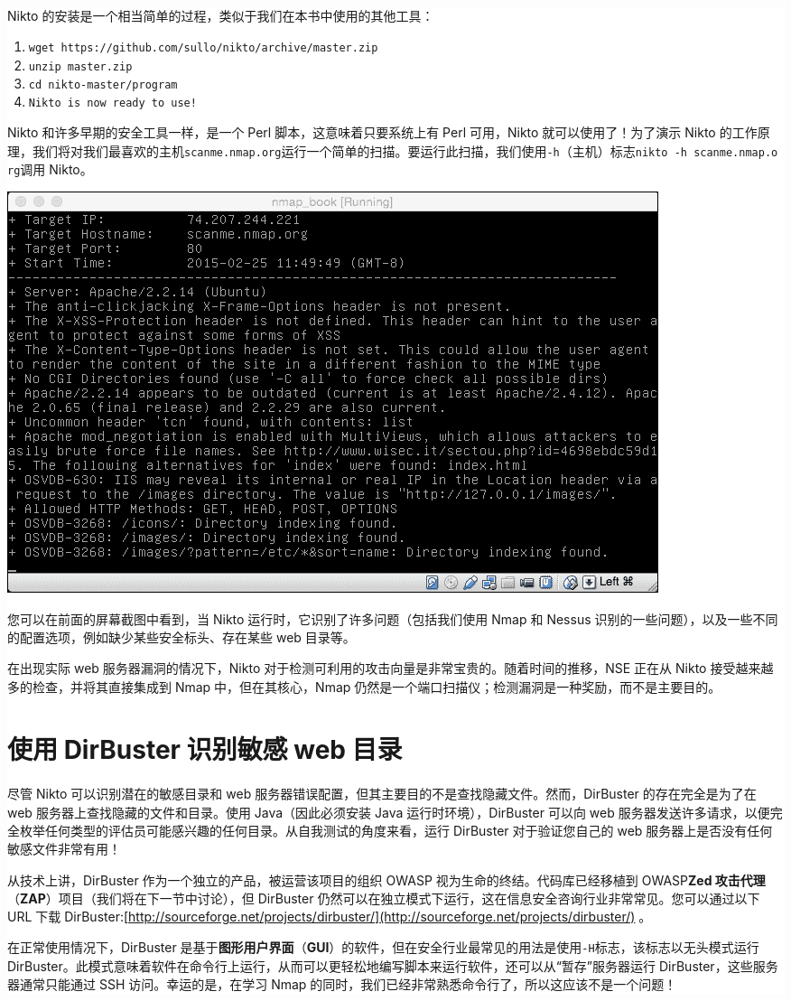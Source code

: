 Nikto 的安装是一个相当简单的过程，类似于我们在本书中使用的其他工具：

1.  `wget https://github.com/sullo/nikto/archive/master.zip`
2.  `unzip master.zip`
3.  `cd nikto-master/program`
4.  `Nikto is now ready to use!`

Nikto 和许多早期的安全工具一样，是一个 Perl 脚本，这意味着只要系统上有 Perl 可用，Nikto 就可以使用了！为了演示 Nikto 的工作原理，我们将对我们最喜欢的主机`scanme.nmap.org`运行一个简单的扫描。要运行此扫描，我们使用`-h`（主机）标志`nikto -h scanme.nmap.org`调用 Nikto。

![Assessing web server issues with Nikto](img/4065OS_09_04.jpg)

您可以在前面的屏幕截图中看到，当 Nikto 运行时，它识别了许多问题（包括我们使用 Nmap 和 Nessus 识别的一些问题），以及一些不同的配置选项，例如缺少某些安全标头、存在某些 web 目录等。

在出现实际 web 服务器漏洞的情况下，Nikto 对于检测可利用的攻击向量是非常宝贵的。随着时间的推移，NSE 正在从 Nikto 接受越来越多的检查，并将其直接集成到 Nmap 中，但在其核心，Nmap 仍然是一个端口扫描仪；检测漏洞是一种奖励，而不是主要目的。

# 使用 DirBuster 识别敏感 web 目录

尽管 Nikto 可以识别潜在的敏感目录和 web 服务器错误配置，但其主要目的不是查找隐藏文件。然而，DirBuster 的存在完全是为了在 web 服务器上查找隐藏的文件和目录。使用 Java（因此必须安装 Java 运行时环境），DirBuster 可以向 web 服务器发送许多请求，以便完全枚举任何类型的评估员可能感兴趣的任何目录。从自我测试的角度来看，运行 DirBuster 对于验证您自己的 web 服务器上是否没有任何敏感文件非常有用！

从技术上讲，DirBuster 作为一个独立的产品，被运营该项目的组织 OWASP 视为生命的终结。代码库已经移植到 OWASP**Zed 攻击代理**（**ZAP**）项目（我们将在下一节中讨论），但 DirBuster 仍然可以在独立模式下运行，这在信息安全咨询行业非常常见。您可以通过以下 URL 下载 DirBuster:[http://sourceforge.net/projects/dirbuster/](http://sourceforge.net/projects/dirbuster/) 。

在正常使用情况下，DirBuster 是基于**图形用户界面**（**GUI**）的软件，但在安全行业最常见的用法是使用`-H`标志，该标志以无头模式运行 DirBuster。此模式意味着软件在命令行上运行，从而可以更轻松地编写脚本来运行软件，还可以从“暂存”服务器运行 DirBuster，这些服务器通常只能通过 SSH 访问。幸运的是，在学习 Nmap 的同时，我们已经非常熟悉命令行了，所以这应该不是一个问题！
